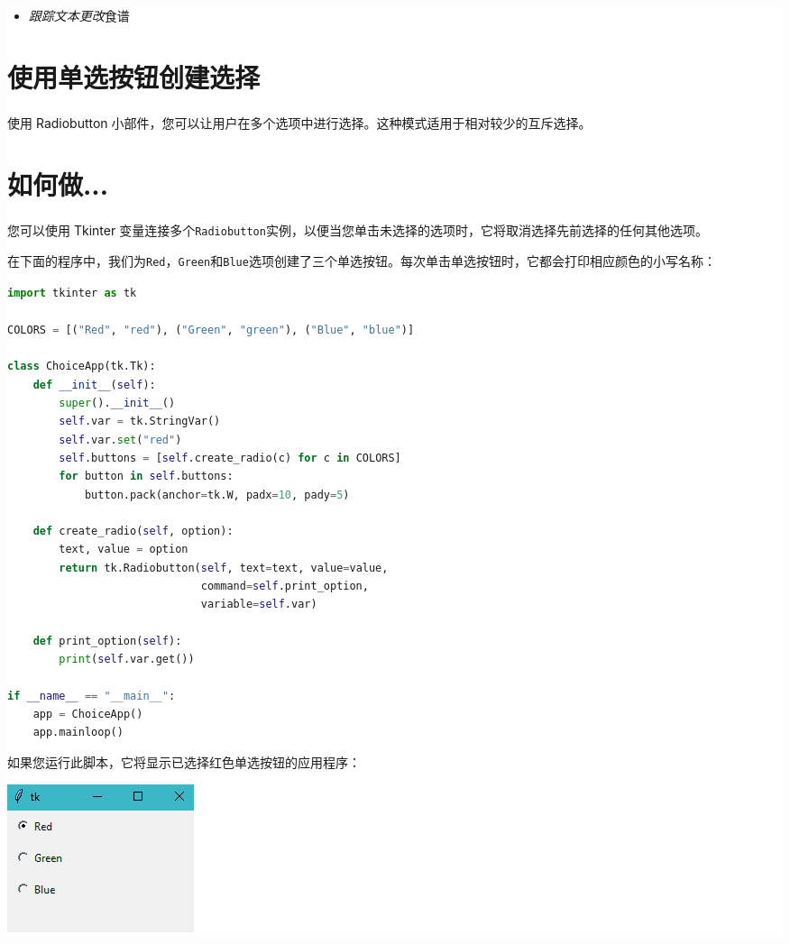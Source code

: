 +   *跟踪文本更改*食谱

# 使用单选按钮创建选择

使用 Radiobutton 小部件，您可以让用户在多个选项中进行选择。这种模式适用于相对较少的互斥选择。

# 如何做...

您可以使用 Tkinter 变量连接多个`Radiobutton`实例，以便当您单击未选择的选项时，它将取消选择先前选择的任何其他选项。

在下面的程序中，我们为`Red`，`Green`和`Blue`选项创建了三个单选按钮。每次单击单选按钮时，它都会打印相应颜色的小写名称：

```py
import tkinter as tk

COLORS = [("Red", "red"), ("Green", "green"), ("Blue", "blue")]

class ChoiceApp(tk.Tk):
    def __init__(self):
        super().__init__()
        self.var = tk.StringVar()
        self.var.set("red")
        self.buttons = [self.create_radio(c) for c in COLORS]
        for button in self.buttons:
            button.pack(anchor=tk.W, padx=10, pady=5)

    def create_radio(self, option):
        text, value = option
        return tk.Radiobutton(self, text=text, value=value, 
                              command=self.print_option, 
                              variable=self.var)

    def print_option(self):
        print(self.var.get())

if __name__ == "__main__": 
    app = ChoiceApp()
    app.mainloop()
```

如果您运行此脚本，它将显示已选择红色单选按钮的应用程序：

![](img/69c23add-531e-4e7c-ab29-ee12aa28deff.png)
